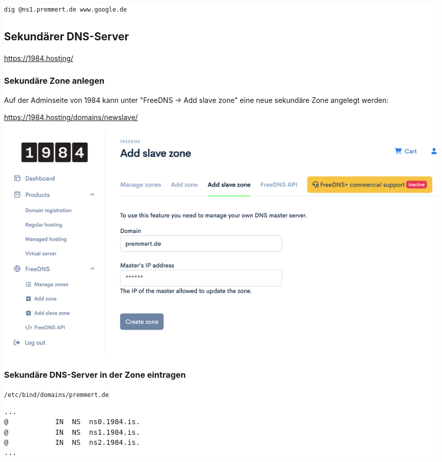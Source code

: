 ```bash
dig @ns1.premmert.de www.google.de
```

## Sekundärer DNS-Server

<https://1984.hosting/>

### Sekundäre Zone anlegen

Auf der Adminseite von 1984 kann unter "FreeDNS -> Add slave zone" eine neue sekundäre Zone angelegt werden:

<https://1984.hosting/domains/newslave/>

![Add slave zone](Screenshot%202022-06-17%20at%2017-09-45%20-%20Free%20free%20set%20them%20free%20-%201984%20-%20Agnes%20hefur%20g%C3%A6tur%20%C3%A1%20%C3%BE%C3%A9r!.png "Add slave zone")

### Sekundäre DNS-Server in der Zone eintragen

```bash
/etc/bind/domains/premmert.de
```

<pre>
...
@			IN	NS	ns0.1984.is.
@			IN	NS	ns1.1984.is.
@			IN	NS	ns2.1984.is.
...
</pre>
